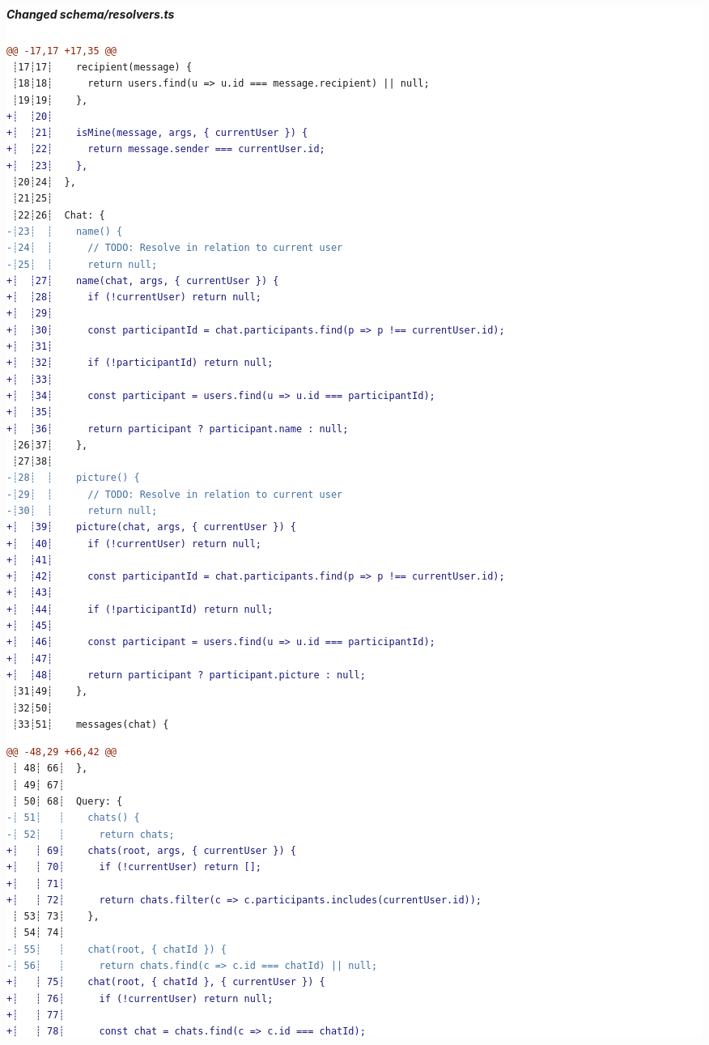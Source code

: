 ##### Changed schema&#x2F;resolvers.ts
```diff
@@ -17,17 +17,35 @@
 ┊17┊17┊    recipient(message) {
 ┊18┊18┊      return users.find(u => u.id === message.recipient) || null;
 ┊19┊19┊    },
+┊  ┊20┊
+┊  ┊21┊    isMine(message, args, { currentUser }) {
+┊  ┊22┊      return message.sender === currentUser.id;
+┊  ┊23┊    },
 ┊20┊24┊  },
 ┊21┊25┊
 ┊22┊26┊  Chat: {
-┊23┊  ┊    name() {
-┊24┊  ┊      // TODO: Resolve in relation to current user
-┊25┊  ┊      return null;
+┊  ┊27┊    name(chat, args, { currentUser }) {
+┊  ┊28┊      if (!currentUser) return null;
+┊  ┊29┊
+┊  ┊30┊      const participantId = chat.participants.find(p => p !== currentUser.id);
+┊  ┊31┊
+┊  ┊32┊      if (!participantId) return null;
+┊  ┊33┊
+┊  ┊34┊      const participant = users.find(u => u.id === participantId);
+┊  ┊35┊
+┊  ┊36┊      return participant ? participant.name : null;
 ┊26┊37┊    },
 ┊27┊38┊
-┊28┊  ┊    picture() {
-┊29┊  ┊      // TODO: Resolve in relation to current user
-┊30┊  ┊      return null;
+┊  ┊39┊    picture(chat, args, { currentUser }) {
+┊  ┊40┊      if (!currentUser) return null;
+┊  ┊41┊
+┊  ┊42┊      const participantId = chat.participants.find(p => p !== currentUser.id);
+┊  ┊43┊
+┊  ┊44┊      if (!participantId) return null;
+┊  ┊45┊
+┊  ┊46┊      const participant = users.find(u => u.id === participantId);
+┊  ┊47┊
+┊  ┊48┊      return participant ? participant.picture : null;
 ┊31┊49┊    },
 ┊32┊50┊
 ┊33┊51┊    messages(chat) {
```
```diff
@@ -48,29 +66,42 @@
 ┊ 48┊ 66┊  },
 ┊ 49┊ 67┊
 ┊ 50┊ 68┊  Query: {
-┊ 51┊   ┊    chats() {
-┊ 52┊   ┊      return chats;
+┊   ┊ 69┊    chats(root, args, { currentUser }) {
+┊   ┊ 70┊      if (!currentUser) return [];
+┊   ┊ 71┊
+┊   ┊ 72┊      return chats.filter(c => c.participants.includes(currentUser.id));
 ┊ 53┊ 73┊    },
 ┊ 54┊ 74┊
-┊ 55┊   ┊    chat(root, { chatId }) {
-┊ 56┊   ┊      return chats.find(c => c.id === chatId) || null;
+┊   ┊ 75┊    chat(root, { chatId }, { currentUser }) {
+┊   ┊ 76┊      if (!currentUser) return null;
+┊   ┊ 77┊
+┊   ┊ 78┊      const chat = chats.find(c => c.id === chatId);
```